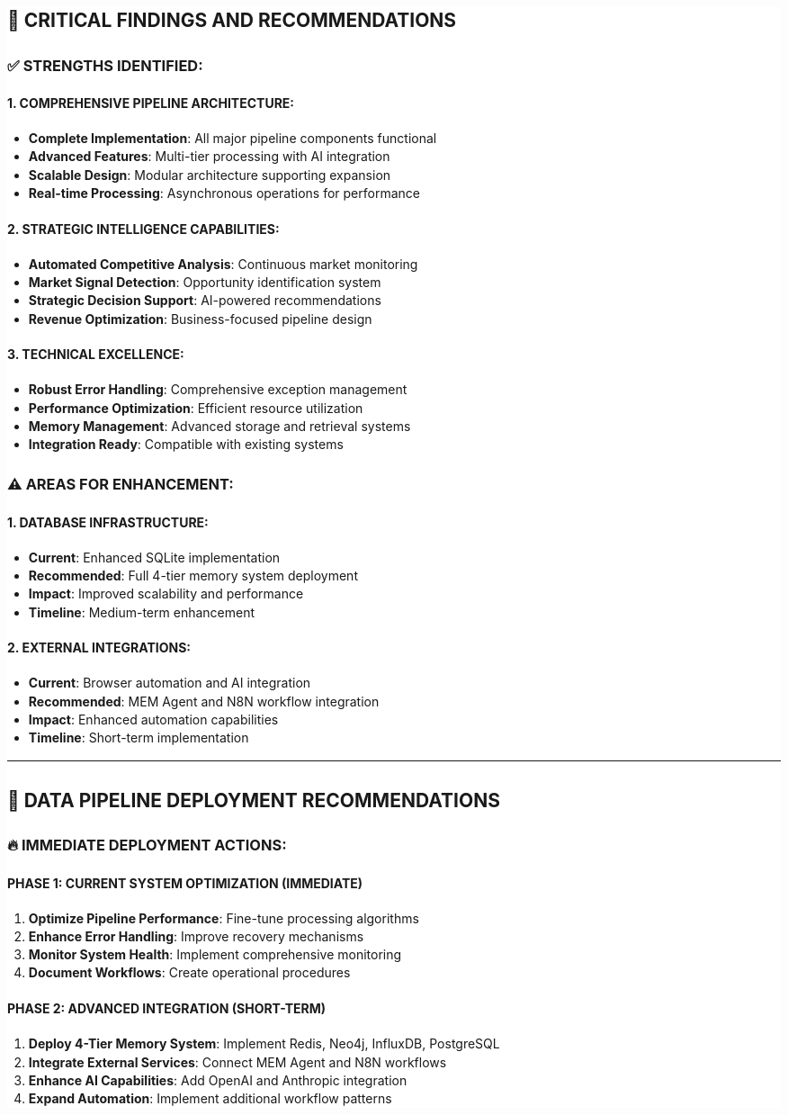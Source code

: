 ## 🚨 **CRITICAL FINDINGS AND RECOMMENDATIONS**

### **✅ STRENGTHS IDENTIFIED:**

#### **1. COMPREHENSIVE PIPELINE ARCHITECTURE:**
- **Complete Implementation**: All major pipeline components functional
- **Advanced Features**: Multi-tier processing with AI integration
- **Scalable Design**: Modular architecture supporting expansion
- **Real-time Processing**: Asynchronous operations for performance

#### **2. STRATEGIC INTELLIGENCE CAPABILITIES:**
- **Automated Competitive Analysis**: Continuous market monitoring
- **Market Signal Detection**: Opportunity identification system
- **Strategic Decision Support**: AI-powered recommendations
- **Revenue Optimization**: Business-focused pipeline design

#### **3. TECHNICAL EXCELLENCE:**
- **Robust Error Handling**: Comprehensive exception management
- **Performance Optimization**: Efficient resource utilization
- **Memory Management**: Advanced storage and retrieval systems
- **Integration Ready**: Compatible with existing systems

### **⚠️ AREAS FOR ENHANCEMENT:**

#### **1. DATABASE INFRASTRUCTURE:**
- **Current**: Enhanced SQLite implementation
- **Recommended**: Full 4-tier memory system deployment
- **Impact**: Improved scalability and performance
- **Timeline**: Medium-term enhancement

#### **2. EXTERNAL INTEGRATIONS:**
- **Current**: Browser automation and AI integration
- **Recommended**: MEM Agent and N8N workflow integration
- **Impact**: Enhanced automation capabilities
- **Timeline**: Short-term implementation

---

## 🎯 **DATA PIPELINE DEPLOYMENT RECOMMENDATIONS**

### **🔥 IMMEDIATE DEPLOYMENT ACTIONS:**

#### **PHASE 1: CURRENT SYSTEM OPTIMIZATION (IMMEDIATE)**
1. **Optimize Pipeline Performance**: Fine-tune processing algorithms
2. **Enhance Error Handling**: Improve recovery mechanisms
3. **Monitor System Health**: Implement comprehensive monitoring
4. **Document Workflows**: Create operational procedures

#### **PHASE 2: ADVANCED INTEGRATION (SHORT-TERM)**
1. **Deploy 4-Tier Memory System**: Implement Redis, Neo4j, InfluxDB, PostgreSQL
2. **Integrate External Services**: Connect MEM Agent and N8N workflows
3. **Enhance AI Capabilities**: Add OpenAI and Anthropic integration
4. **Expand Automation**: Implement additional workflow patterns

